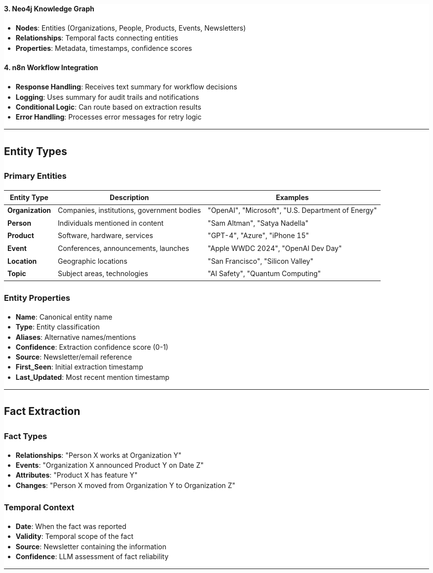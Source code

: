 #### 3. Neo4j Knowledge Graph
- **Nodes**: Entities (Organizations, People, Products, Events, Newsletters)
- **Relationships**: Temporal facts connecting entities
- **Properties**: Metadata, timestamps, confidence scores

#### 4. n8n Workflow Integration
- **Response Handling**: Receives text summary for workflow decisions
- **Logging**: Uses summary for audit trails and notifications
- **Conditional Logic**: Can route based on extraction results
- **Error Handling**: Processes error messages for retry logic

---

## Entity Types

### Primary Entities
| Entity Type | Description | Examples |
|-------------|-------------|----------|
| **Organization** | Companies, institutions, government bodies | "OpenAI", "Microsoft", "U.S. Department of Energy" |
| **Person** | Individuals mentioned in content | "Sam Altman", "Satya Nadella" |
| **Product** | Software, hardware, services | "GPT-4", "Azure", "iPhone 15" |
| **Event** | Conferences, announcements, launches | "Apple WWDC 2024", "OpenAI Dev Day" |
| **Location** | Geographic locations | "San Francisco", "Silicon Valley" |
| **Topic** | Subject areas, technologies | "AI Safety", "Quantum Computing" |

### Entity Properties
- **Name**: Canonical entity name
- **Type**: Entity classification
- **Aliases**: Alternative names/mentions
- **Confidence**: Extraction confidence score (0-1)
- **Source**: Newsletter/email reference
- **First_Seen**: Initial extraction timestamp
- **Last_Updated**: Most recent mention timestamp

---

## Fact Extraction

### Fact Types
- **Relationships**: "Person X works at Organization Y"
- **Events**: "Organization X announced Product Y on Date Z"
- **Attributes**: "Product X has feature Y"
- **Changes**: "Person X moved from Organization Y to Organization Z"

### Temporal Context
- **Date**: When the fact was reported
- **Validity**: Temporal scope of the fact
- **Source**: Newsletter containing the information
- **Confidence**: LLM assessment of fact reliability

---